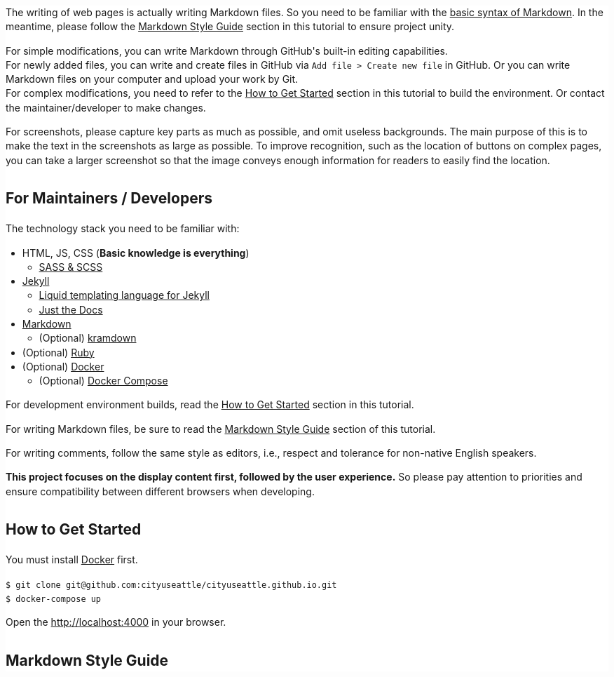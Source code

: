 The writing of web pages is actually writing Markdown files. So you need to be familiar with the [basic syntax of Markdown](https://www.markdownguide.org/basic-syntax/).
In the meantime, please follow the [Markdown Style Guide](#markdown-style-guide) section in this tutorial to ensure project unity.

For simple modifications, you can write Markdown through GitHub's built-in editing capabilities.  
For newly added files, you can write and create files in GitHub via `Add file > Create new file` in GitHub. Or you can write Markdown files on your computer and upload your work by Git.  
For complex modifications, you need to refer to the [How to Get Started](#how-to-get-started) section in this tutorial to build the environment. Or contact the maintainer/developer to make changes.

For screenshots, please capture key parts as much as possible, and omit useless backgrounds. The main purpose of this is to make the text in the screenshots as large as possible. To improve recognition, such as the location of buttons on complex pages, you can take a larger screenshot so that the image conveys enough information for readers to easily find the location.

## For Maintainers / Developers

The technology stack you need to be familiar with:

* HTML, JS, CSS (**Basic knowledge is everything**)
  * [SASS & SCSS](https://sass-lang.com/)
* [Jekyll](https://jekyllrb.com/)
  * [Liquid templating language for Jekyll](https://jekyllrb.com/docs/liquid/)
  * [Just the Docs](https://github.com/pmarsceill/just-the-docs)
* [Markdown](https://www.markdownguide.org/)
  * (Optional) [kramdown](https://kramdown.gettalong.org/index.html)
* (Optional) [Ruby](https://www.ruby-lang.org/en/)
* (Optional) [Docker](https://www.docker.com/)
  * (Optional) [Docker Compose](https://docs.docker.com/compose/)

For development environment builds, read the [How to Get Started](#how-to-get-started) section in this tutorial.

For writing Markdown files, be sure to read the [Markdown Style Guide](#markdown-style-guide) section of this tutorial.

For writing comments, follow the same style as editors, i.e., respect and tolerance for non-native English speakers.

**This project focuses on the display content first, followed by the user experience.** So please pay attention to priorities and ensure compatibility between different browsers when developing.

## How to Get Started

You must install [Docker](https://www.docker.com/) first.

```bash
$ git clone git@github.com:cityuseattle/cityuseattle.github.io.git
$ docker-compose up
```

Open the <http://localhost:4000> in your browser.

## Markdown Style Guide
